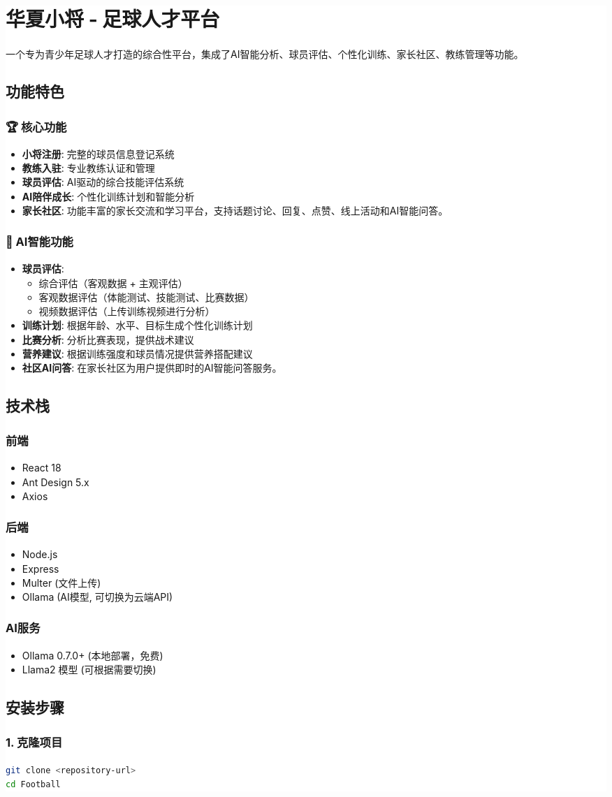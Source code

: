 # 华夏小将 - 足球人才平台

一个专为青少年足球人才打造的综合性平台，集成了AI智能分析、球员评估、个性化训练、家长社区、教练管理等功能。

## 功能特色

### 🏆 核心功能
- **小将注册**: 完整的球员信息登记系统
- **教练入驻**: 专业教练认证和管理
- **球员评估**: AI驱动的综合技能评估系统
- **AI陪伴成长**: 个性化训练计划和智能分析
- **家长社区**: 功能丰富的家长交流和学习平台，支持话题讨论、回复、点赞、线上活动和AI智能问答。

### 🤖 AI智能功能
- **球员评估**: 
  - 综合评估（客观数据 + 主观评估）
  - 客观数据评估（体能测试、技能测试、比赛数据）
  - 视频数据评估（上传训练视频进行分析）
- **训练计划**: 根据年龄、水平、目标生成个性化训练计划
- **比赛分析**: 分析比赛表现，提供战术建议
- **营养建议**: 根据训练强度和球员情况提供营养搭配建议
- **社区AI问答**: 在家长社区为用户提供即时的AI智能问答服务。

## 技术栈

### 前端
- React 18
- Ant Design 5.x
- Axios

### 后端
- Node.js
- Express
- Multer (文件上传)
- Ollama (AI模型, 可切换为云端API)

### AI服务
- Ollama 0.7.0+ (本地部署，免费)
- Llama2 模型 (可根据需要切换)

## 安装步骤

### 1. 克隆项目
```bash
git clone <repository-url>
cd Football
```
